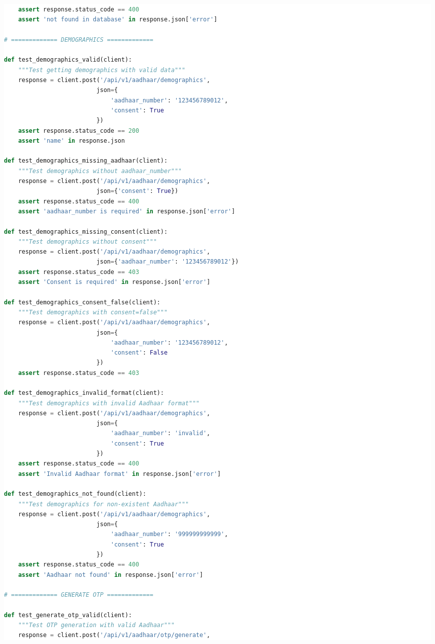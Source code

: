 ```python
    assert response.status_code == 400
    assert 'not found in database' in response.json['error']

# ============= DEMOGRAPHICS =============

def test_demographics_valid(client):
    """Test getting demographics with valid data"""
    response = client.post('/api/v1/aadhaar/demographics', 
                          json={
                              'aadhaar_number': '123456789012',
                              'consent': True
                          })
    assert response.status_code == 200
    assert 'name' in response.json

def test_demographics_missing_aadhaar(client):
    """Test demographics without aadhaar_number"""
    response = client.post('/api/v1/aadhaar/demographics', 
                          json={'consent': True})
    assert response.status_code == 400
    assert 'aadhaar_number is required' in response.json['error']

def test_demographics_missing_consent(client):
    """Test demographics without consent"""
    response = client.post('/api/v1/aadhaar/demographics', 
                          json={'aadhaar_number': '123456789012'})
    assert response.status_code == 403
    assert 'Consent is required' in response.json['error']

def test_demographics_consent_false(client):
    """Test demographics with consent=false"""
    response = client.post('/api/v1/aadhaar/demographics', 
                          json={
                              'aadhaar_number': '123456789012',
                              'consent': False
                          })
    assert response.status_code == 403

def test_demographics_invalid_format(client):
    """Test demographics with invalid Aadhaar format"""
    response = client.post('/api/v1/aadhaar/demographics', 
                          json={
                              'aadhaar_number': 'invalid',
                              'consent': True
                          })
    assert response.status_code == 400
    assert 'Invalid Aadhaar format' in response.json['error']

def test_demographics_not_found(client):
    """Test demographics for non-existent Aadhaar"""
    response = client.post('/api/v1/aadhaar/demographics', 
                          json={
                              'aadhaar_number': '999999999999',
                              'consent': True
                          })
    assert response.status_code == 400
    assert 'Aadhaar not found' in response.json['error']

# ============= GENERATE OTP =============

def test_generate_otp_valid(client):
    """Test OTP generation with valid Aadhaar"""
    response = client.post('/api/v1/aadhaar/otp/generate', 
```